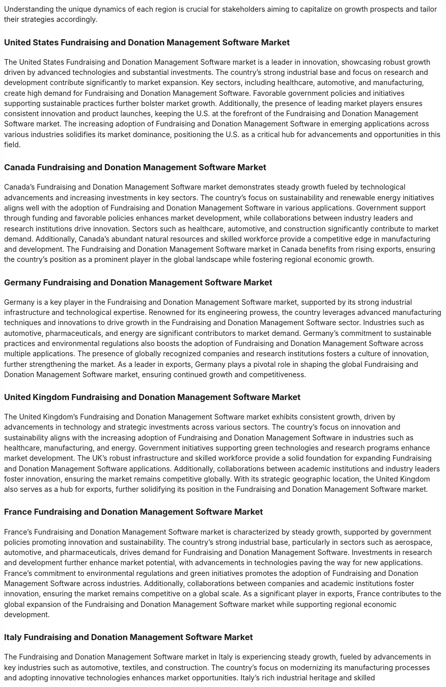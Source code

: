Understanding the unique dynamics of each region is crucial for stakeholders aiming to capitalize on growth prospects and tailor their strategies accordingly.</p><h3>United States Fundraising and Donation Management Software Market</h3><p>The United States Fundraising and Donation Management Software market is a leader in innovation, showcasing robust growth driven by advanced technologies and substantial investments. The country&rsquo;s strong industrial base and focus on research and development contribute significantly to market expansion. Key sectors, including healthcare, automotive, and manufacturing, create high demand for Fundraising and Donation Management Software. Favorable government policies and initiatives supporting sustainable practices further bolster market growth. Additionally, the presence of leading market players ensures consistent innovation and product launches, keeping the U.S. at the forefront of the Fundraising and Donation Management Software market. The increasing adoption of Fundraising and Donation Management Software in emerging applications across various industries solidifies its market dominance, positioning the U.S. as a critical hub for advancements and opportunities in this field.</p><h3>Canada Fundraising and Donation Management Software Market</h3><p>Canada&rsquo;s Fundraising and Donation Management Software market demonstrates steady growth fueled by technological advancements and increasing investments in key sectors. The country&rsquo;s focus on sustainability and renewable energy initiatives aligns well with the adoption of Fundraising and Donation Management Software in various applications. Government support through funding and favorable policies enhances market development, while collaborations between industry leaders and research institutions drive innovation. Sectors such as healthcare, automotive, and construction significantly contribute to market demand. Additionally, Canada&rsquo;s abundant natural resources and skilled workforce provide a competitive edge in manufacturing and development. The Fundraising and Donation Management Software market in Canada benefits from rising exports, ensuring the country&rsquo;s position as a prominent player in the global landscape while fostering regional economic growth.</p><h3>Germany Fundraising and Donation Management Software Market</h3><p>Germany is a key player in the Fundraising and Donation Management Software market, supported by its strong industrial infrastructure and technological expertise. Renowned for its engineering prowess, the country leverages advanced manufacturing techniques and innovations to drive growth in the Fundraising and Donation Management Software sector. Industries such as automotive, pharmaceuticals, and energy are significant contributors to market demand. Germany&rsquo;s commitment to sustainable practices and environmental regulations also boosts the adoption of Fundraising and Donation Management Software across multiple applications. The presence of globally recognized companies and research institutions fosters a culture of innovation, further strengthening the market. As a leader in exports, Germany plays a pivotal role in shaping the global Fundraising and Donation Management Software market, ensuring continued growth and competitiveness.</p><h3>United Kingdom Fundraising and Donation Management Software Market</h3><p>The United Kingdom&rsquo;s Fundraising and Donation Management Software market exhibits consistent growth, driven by advancements in technology and strategic investments across various sectors. The country&rsquo;s focus on innovation and sustainability aligns with the increasing adoption of Fundraising and Donation Management Software in industries such as healthcare, manufacturing, and energy. Government initiatives supporting green technologies and research programs enhance market development. The UK&rsquo;s robust infrastructure and skilled workforce provide a solid foundation for expanding Fundraising and Donation Management Software applications. Additionally, collaborations between academic institutions and industry leaders foster innovation, ensuring the market remains competitive globally. With its strategic geographic location, the United Kingdom also serves as a hub for exports, further solidifying its position in the Fundraising and Donation Management Software market.</p><h3>France Fundraising and Donation Management Software Market</h3><p>France&rsquo;s Fundraising and Donation Management Software market is characterized by steady growth, supported by government policies promoting innovation and sustainability. The country&rsquo;s strong industrial base, particularly in sectors such as aerospace, automotive, and pharmaceuticals, drives demand for Fundraising and Donation Management Software. Investments in research and development further enhance market potential, with advancements in technologies paving the way for new applications. France&rsquo;s commitment to environmental regulations and green initiatives promotes the adoption of Fundraising and Donation Management Software across industries. Additionally, collaborations between companies and academic institutions foster innovation, ensuring the market remains competitive on a global scale. As a significant player in exports, France contributes to the global expansion of the Fundraising and Donation Management Software market while supporting regional economic development.</p><h3>Italy Fundraising and Donation Management Software Market</h3><p>The Fundraising and Donation Management Software market in Italy is experiencing steady growth, fueled by advancements in key industries such as automotive, textiles, and construction. The country&rsquo;s focus on modernizing its manufacturing processes and adopting innovative technologies enhances market opportunities. Italy&rsquo;s rich industrial heritage and skilled
